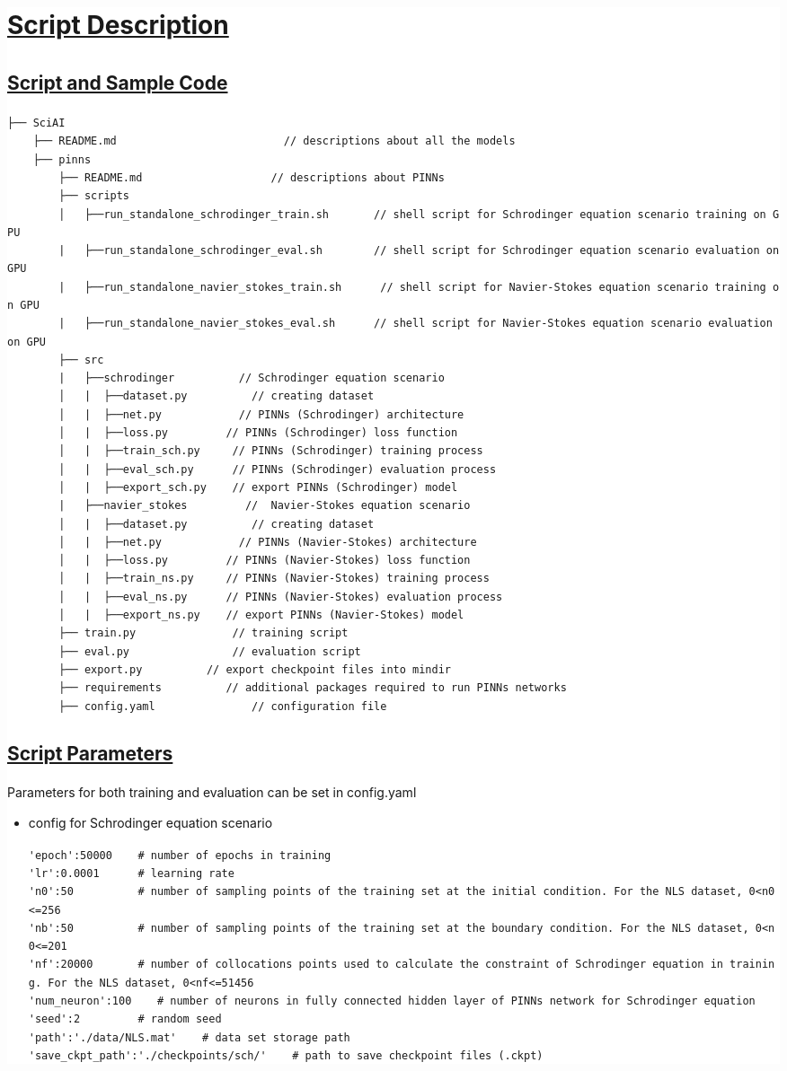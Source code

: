 # [Script Description](#contents)

## [Script and Sample Code](#contents)

```text
├── SciAI
    ├── README.md                          // descriptions about all the models
    ├── pinns
        ├── README.md                    // descriptions about PINNs
        ├── scripts
        │   ├──run_standalone_schrodinger_train.sh       // shell script for Schrodinger equation scenario training on GPU
        |   ├──run_standalone_schrodinger_eval.sh        // shell script for Schrodinger equation scenario evaluation on GPU
        |   ├──run_standalone_navier_stokes_train.sh      // shell script for Navier-Stokes equation scenario training on GPU
        |   ├──run_standalone_navier_stokes_eval.sh      // shell script for Navier-Stokes equation scenario evaluation on GPU
        ├── src
        |   ├──schrodinger          // Schrodinger equation scenario
        │   |  ├──dataset.py          // creating dataset
        │   |  ├──net.py            // PINNs (Schrodinger) architecture
        │   |  ├──loss.py         // PINNs (Schrodinger) loss function
        │   |  ├──train_sch.py     // PINNs (Schrodinger) training process
        │   |  ├──eval_sch.py      // PINNs (Schrodinger) evaluation process
        │   |  ├──export_sch.py    // export PINNs (Schrodinger) model
        |   ├──navier_stokes         //  Navier-Stokes equation scenario
        │   |  ├──dataset.py          // creating dataset
        │   |  ├──net.py            // PINNs (Navier-Stokes) architecture
        │   |  ├──loss.py         // PINNs (Navier-Stokes) loss function
        │   |  ├──train_ns.py     // PINNs (Navier-Stokes) training process
        │   |  ├──eval_ns.py      // PINNs (Navier-Stokes) evaluation process
        │   |  ├──export_ns.py    // export PINNs (Navier-Stokes) model
        ├── train.py               // training script
        ├── eval.py                // evaluation script
        ├── export.py          // export checkpoint files into mindir
        ├── requirements          // additional packages required to run PINNs networks
        ├── config.yaml               // configuration file
```

## [Script Parameters](#contents)

Parameters for both training and evaluation can be set in config.yaml

- config for Schrodinger equation scenario

  ```text
  'epoch':50000    # number of epochs in training
  'lr':0.0001      # learning rate
  'n0':50          # number of sampling points of the training set at the initial condition. For the NLS dataset, 0<n0<=256
  'nb':50          # number of sampling points of the training set at the boundary condition. For the NLS dataset, 0<n0<=201
  'nf':20000       # number of collocations points used to calculate the constraint of Schrodinger equation in training. For the NLS dataset, 0<nf<=51456
  'num_neuron':100    # number of neurons in fully connected hidden layer of PINNs network for Schrodinger equation
  'seed':2         # random seed
  'path':'./data/NLS.mat'    # data set storage path
  'save_ckpt_path':'./checkpoints/sch/'    # path to save checkpoint files (.ckpt)
  ```
